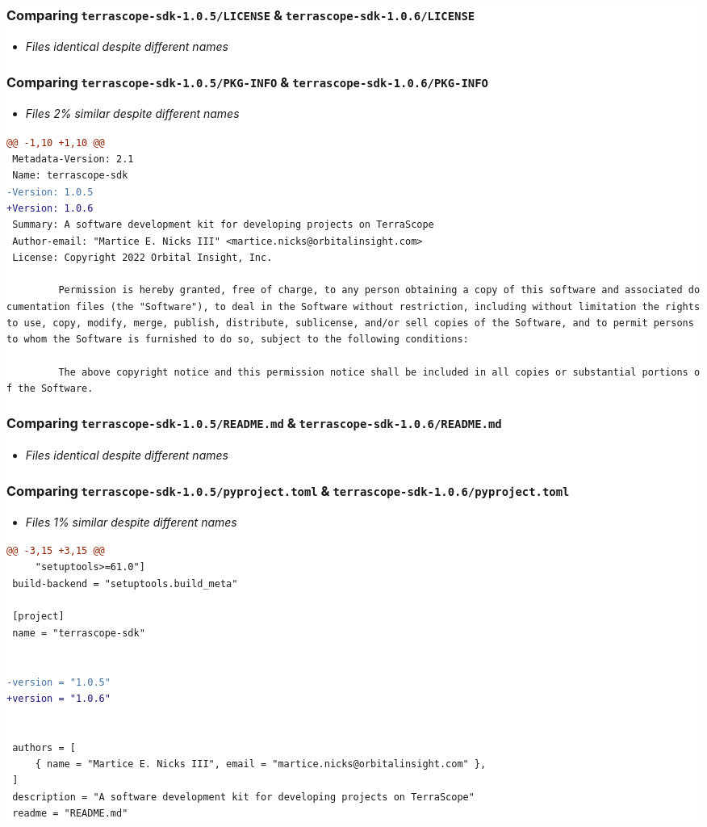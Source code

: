 ### Comparing `terrascope-sdk-1.0.5/LICENSE` & `terrascope-sdk-1.0.6/LICENSE`

 * *Files identical despite different names*

### Comparing `terrascope-sdk-1.0.5/PKG-INFO` & `terrascope-sdk-1.0.6/PKG-INFO`

 * *Files 2% similar despite different names*

```diff
@@ -1,10 +1,10 @@
 Metadata-Version: 2.1
 Name: terrascope-sdk
-Version: 1.0.5
+Version: 1.0.6
 Summary: A software development kit for developing projects on TerraScope
 Author-email: "Martice E. Nicks III" <martice.nicks@orbitalinsight.com>
 License: Copyright 2022 Orbital Insight, Inc.
         
         Permission is hereby granted, free of charge, to any person obtaining a copy of this software and associated documentation files (the "Software"), to deal in the Software without restriction, including without limitation the rights to use, copy, modify, merge, publish, distribute, sublicense, and/or sell copies of the Software, and to permit persons to whom the Software is furnished to do so, subject to the following conditions:
         
         The above copyright notice and this permission notice shall be included in all copies or substantial portions of the Software.
```

### Comparing `terrascope-sdk-1.0.5/README.md` & `terrascope-sdk-1.0.6/README.md`

 * *Files identical despite different names*

### Comparing `terrascope-sdk-1.0.5/pyproject.toml` & `terrascope-sdk-1.0.6/pyproject.toml`

 * *Files 1% similar despite different names*

```diff
@@ -3,15 +3,15 @@
     "setuptools>=61.0"]
 build-backend = "setuptools.build_meta"
 
 [project]
 name = "terrascope-sdk"
 
 
-version = "1.0.5"
+version = "1.0.6"
 
 
 authors = [
     { name = "Martice E. Nicks III", email = "martice.nicks@orbitalinsight.com" },
 ]
 description = "A software development kit for developing projects on TerraScope"
 readme = "README.md"
```
